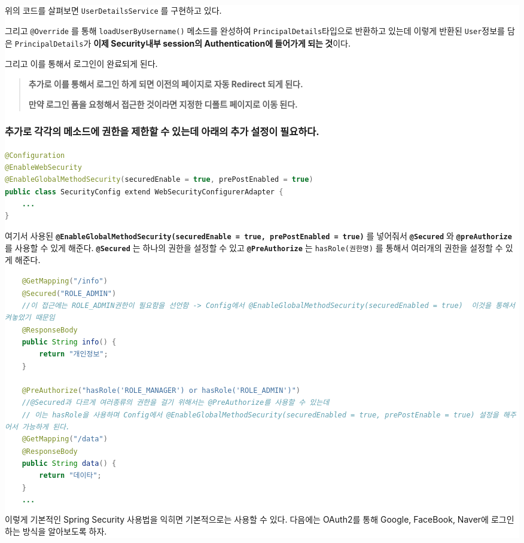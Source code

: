 위의 코드를 살펴보면 `UserDetailsService` 를 구현하고 있다.

그리고 `@Override` 를 통해 `loadUserByUsername()` 메소드를 완성하여 `PrincipalDetails`타입으로 반환하고 있는데 이렇게 반환된 `User`정보를 담은 `PrincipalDetails`가 **이제 Security내부 session의 Authentication에 들어가게 되는 것**이다.

그리고 이를 통해서 로그인이 완료되게 된다.

> **추가로 이를 통해서 로그인 하게 되면 이전의 페이지로 자동 Redirect 되게 된다.**
>
> **만약 로그인 폼을 요청해서 접근한 것이라면 지정한 디폴트 페이지로 이동 된다.**

### 추가로 각각의 메소드에 권한을 제한할 수 있는데 아래의 추가 설정이 필요하다.

```java
@Configuration
@EnableWebSecurity
@EnableGlobalMethodSecurity(securedEnable = true, prePostEnabled = true)
public class SecurityConfig extend WebSecurityConfigurerAdapter {
    ...
}
```

여기서 사용된 **`@EnableGlobalMethodSecurity(securedEnable = true, prePostEnabled = true)`** 를 넣어줘서 **`@Secured`** 와 **`@preAuthorize`** 를 사용할 수 있게 해준다.
**`@Secured`** 는 하나의 권한을 설정할 수 있고 **`@PreAuthorize`** 는 `hasRole(권한명)` 를 통해서 여러개의 권한을 설정할 수 있게 해준다.

```java
    @GetMapping("/info")
    @Secured("ROLE_ADMIN")
    //이 접근에는 ROLE_ADMIN권한이 필요함을 선언함 -> Config에서 @EnableGlobalMethodSecurity(securedEnabled = true)  이것을 통해서 켜놓았기 때문임
    @ResponseBody
    public String info() {
        return "개인정보";
    }

    @PreAuthorize("hasRole('ROLE_MANAGER') or hasRole('ROLE_ADMIN')")
    //@Secured과 다르게 여러종류의 권한을 걸기 위해서는 @PreAuthorize를 사용할 수 있는데
    // 이는 hasRole을 사용하며 Config에서 @EnableGlobalMethodSecurity(securedEnabled = true, prePostEnable = true) 설정을 해주어서 가능하게 된다.
    @GetMapping("/data")
    @ResponseBody
    public String data() {
        return "데이타";
    }
    ...
```

이렇게 기본적인 Spring Security 사용법을 익히면 기본적으로는 사용할 수 있다.
다음에는 OAuth2를 통해 Google, FaceBook, Naver에 로그인 하는 방식을 알아보도록 하자.
